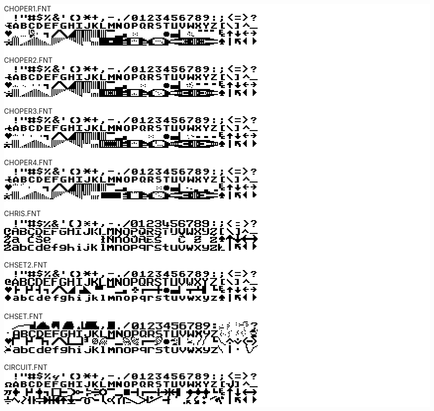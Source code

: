 CHOPER1.FNT  
![ CHOPER1.FNT ]( images/CHOPER1.PNG )  

CHOPER2.FNT  
![ CHOPER2.FNT ]( images/CHOPER2.PNG )  

CHOPER3.FNT  
![ CHOPER3.FNT ]( images/CHOPER3.PNG )  

CHOPER4.FNT  
![ CHOPER4.FNT ]( images/CHOPER4.PNG )  

CHRIS.FNT  
![ CHRIS.FNT ]( images/CHRIS.PNG )  

CHSET2.FNT  
![ CHSET2.FNT ]( images/CHSET2.PNG )  

CHSET.FNT  
![ CHSET.FNT ]( images/CHSET.PNG )  

CIRCUIT.FNT  
![ CIRCUIT.FNT ]( images/CIRCUIT.PNG )  
